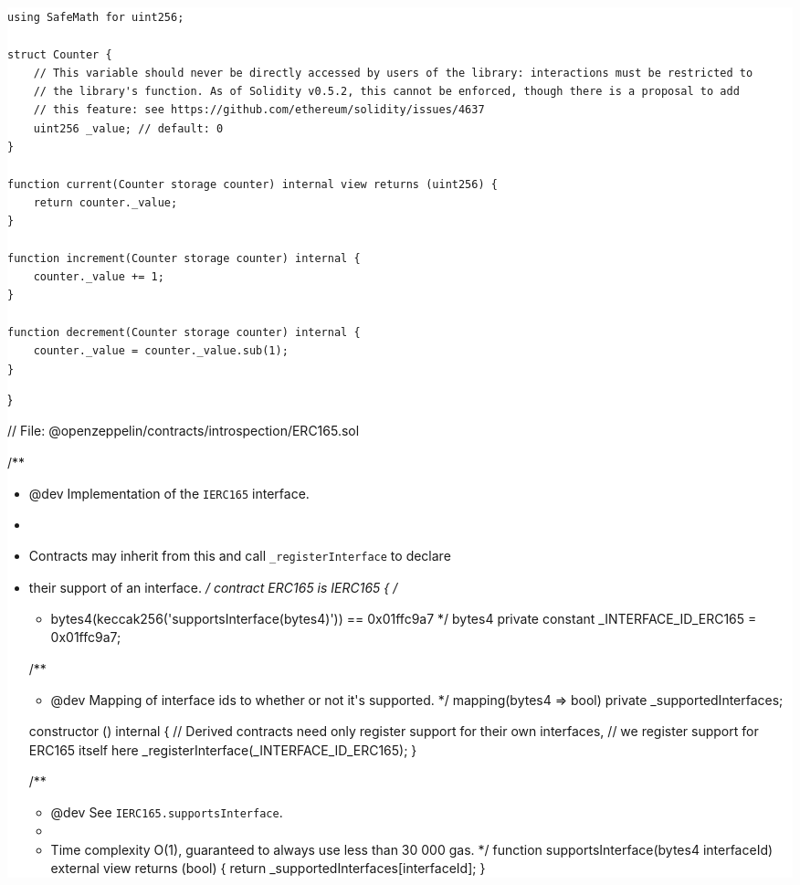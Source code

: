     using SafeMath for uint256;

    struct Counter {
        // This variable should never be directly accessed by users of the library: interactions must be restricted to
        // the library's function. As of Solidity v0.5.2, this cannot be enforced, though there is a proposal to add
        // this feature: see https://github.com/ethereum/solidity/issues/4637
        uint256 _value; // default: 0
    }

    function current(Counter storage counter) internal view returns (uint256) {
        return counter._value;
    }

    function increment(Counter storage counter) internal {
        counter._value += 1;
    }

    function decrement(Counter storage counter) internal {
        counter._value = counter._value.sub(1);
    }
}

// File: @openzeppelin/contracts/introspection/ERC165.sol


/**
 * @dev Implementation of the `IERC165` interface.
 *
 * Contracts may inherit from this and call `_registerInterface` to declare
 * their support of an interface.
 */
contract ERC165 is IERC165 {
    /*
     * bytes4(keccak256('supportsInterface(bytes4)')) == 0x01ffc9a7
     */
    bytes4 private constant _INTERFACE_ID_ERC165 = 0x01ffc9a7;

    /**
     * @dev Mapping of interface ids to whether or not it's supported.
     */
    mapping(bytes4 => bool) private _supportedInterfaces;

    constructor () internal {
        // Derived contracts need only register support for their own interfaces,
        // we register support for ERC165 itself here
        _registerInterface(_INTERFACE_ID_ERC165);
    }

    /**
     * @dev See `IERC165.supportsInterface`.
     *
     * Time complexity O(1), guaranteed to always use less than 30 000 gas.
     */
    function supportsInterface(bytes4 interfaceId) external view returns (bool) {
        return _supportedInterfaces[interfaceId];
    }
